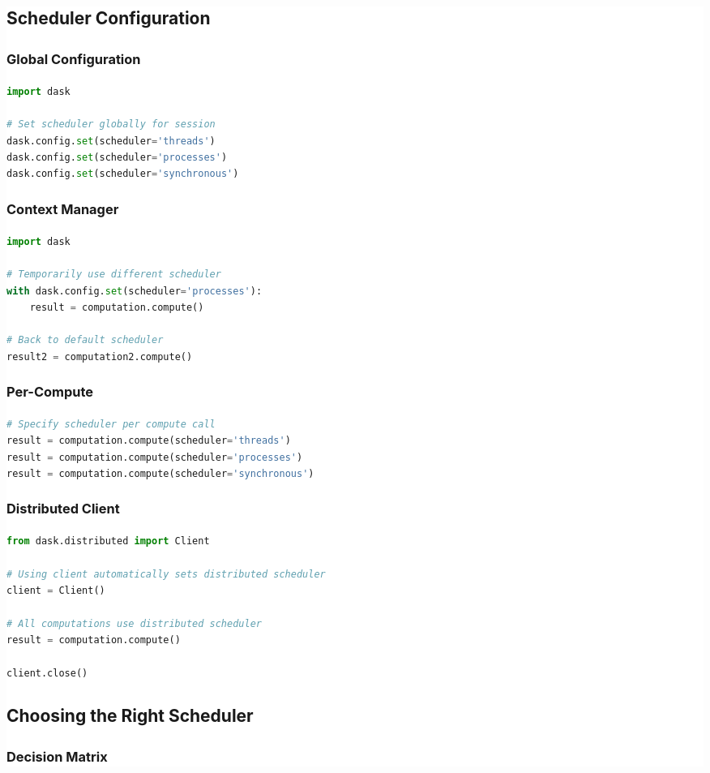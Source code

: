 ## Scheduler Configuration

### Global Configuration

```python
import dask

# Set scheduler globally for session
dask.config.set(scheduler='threads')
dask.config.set(scheduler='processes')
dask.config.set(scheduler='synchronous')
```

### Context Manager

```python
import dask

# Temporarily use different scheduler
with dask.config.set(scheduler='processes'):
    result = computation.compute()

# Back to default scheduler
result2 = computation2.compute()
```

### Per-Compute

```python
# Specify scheduler per compute call
result = computation.compute(scheduler='threads')
result = computation.compute(scheduler='processes')
result = computation.compute(scheduler='synchronous')
```

### Distributed Client

```python
from dask.distributed import Client

# Using client automatically sets distributed scheduler
client = Client()

# All computations use distributed scheduler
result = computation.compute()

client.close()
```

## Choosing the Right Scheduler

### Decision Matrix
